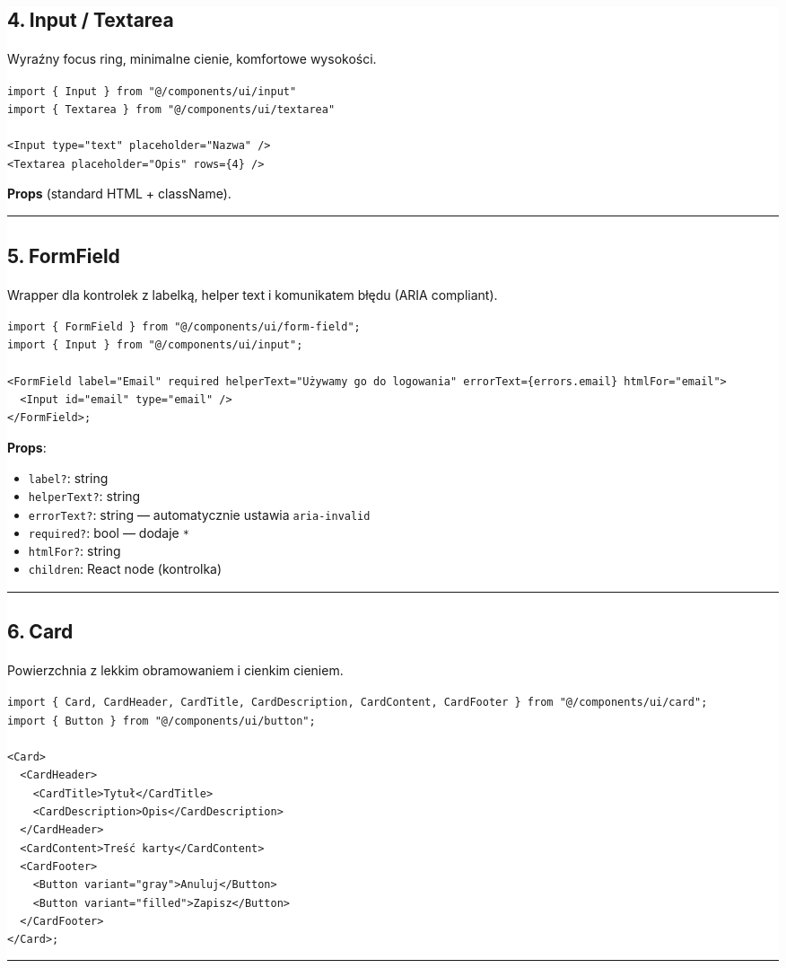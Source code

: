 
## 4. Input / Textarea

Wyraźny focus ring, minimalne cienie, komfortowe wysokości.

```tsx
import { Input } from "@/components/ui/input"
import { Textarea } from "@/components/ui/textarea"

<Input type="text" placeholder="Nazwa" />
<Textarea placeholder="Opis" rows={4} />
```

**Props** (standard HTML + className).

---

## 5. FormField

Wrapper dla kontrolek z labelką, helper text i komunikatem błędu (ARIA compliant).

```tsx
import { FormField } from "@/components/ui/form-field";
import { Input } from "@/components/ui/input";

<FormField label="Email" required helperText="Używamy go do logowania" errorText={errors.email} htmlFor="email">
  <Input id="email" type="email" />
</FormField>;
```

**Props**:

- `label?`: string
- `helperText?`: string
- `errorText?`: string — automatycznie ustawia `aria-invalid`
- `required?`: bool — dodaje `*`
- `htmlFor?`: string
- `children`: React node (kontrolka)

---

## 6. Card

Powierzchnia z lekkim obramowaniem i cienkim cieniem.

```tsx
import { Card, CardHeader, CardTitle, CardDescription, CardContent, CardFooter } from "@/components/ui/card";
import { Button } from "@/components/ui/button";

<Card>
  <CardHeader>
    <CardTitle>Tytuł</CardTitle>
    <CardDescription>Opis</CardDescription>
  </CardHeader>
  <CardContent>Treść karty</CardContent>
  <CardFooter>
    <Button variant="gray">Anuluj</Button>
    <Button variant="filled">Zapisz</Button>
  </CardFooter>
</Card>;
```

---